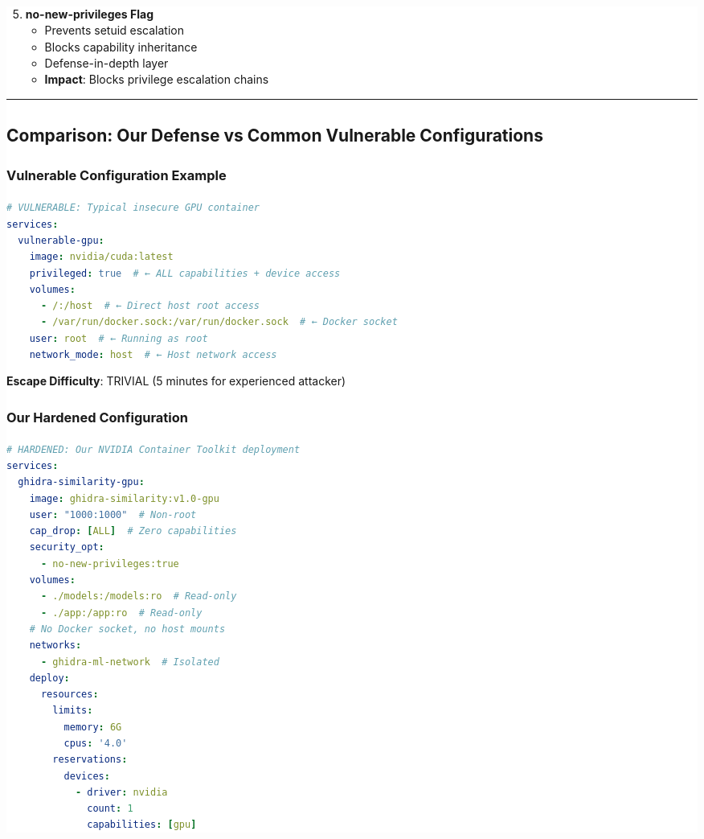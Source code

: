 5. **no-new-privileges Flag**
   - Prevents setuid escalation
   - Blocks capability inheritance
   - Defense-in-depth layer
   - **Impact**: Blocks privilege escalation chains

---

## Comparison: Our Defense vs Common Vulnerable Configurations

### Vulnerable Configuration Example

```yaml
# VULNERABLE: Typical insecure GPU container
services:
  vulnerable-gpu:
    image: nvidia/cuda:latest
    privileged: true  # ← ALL capabilities + device access
    volumes:
      - /:/host  # ← Direct host root access
      - /var/run/docker.sock:/var/run/docker.sock  # ← Docker socket
    user: root  # ← Running as root
    network_mode: host  # ← Host network access
```

**Escape Difficulty**: TRIVIAL (5 minutes for experienced attacker)

### Our Hardened Configuration

```yaml
# HARDENED: Our NVIDIA Container Toolkit deployment
services:
  ghidra-similarity-gpu:
    image: ghidra-similarity:v1.0-gpu
    user: "1000:1000"  # Non-root
    cap_drop: [ALL]  # Zero capabilities
    security_opt:
      - no-new-privileges:true
    volumes:
      - ./models:/models:ro  # Read-only
      - ./app:/app:ro  # Read-only
    # No Docker socket, no host mounts
    networks:
      - ghidra-ml-network  # Isolated
    deploy:
      resources:
        limits:
          memory: 6G
          cpus: '4.0'
        reservations:
          devices:
            - driver: nvidia
              count: 1
              capabilities: [gpu]
```
